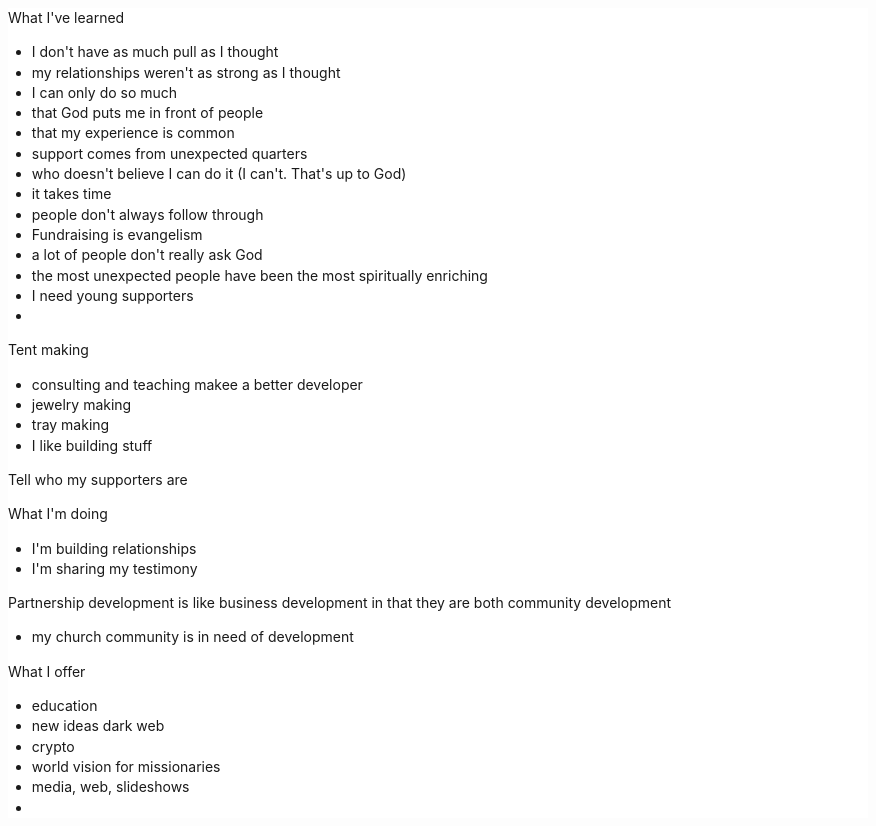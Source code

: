 What I've learned
- I don't have as much pull as I thought
- my relationships weren't as strong as I thought
- I can only do so much
- that God puts me in front of people
- that my experience is common
- support comes from unexpected quarters
- who doesn't believe I can do it (I can't. That's up to God)
- it takes time
- people don't always follow through
- Fundraising is evangelism
- a lot of people don't really ask God
- the most unexpected people have been the most spiritually enriching
- I need young supporters
- 

Tent making
- consulting and teaching makee a better developer
- jewelry making
- tray making
- I like building stuff

Tell who my supporters are

What I'm doing
- I'm building relationships
- I'm sharing my testimony

Partnership development is like business development in that they are both community development
- my church community is in need of development

What I offer
- education
- new ideas dark web
- crypto
- world vision for missionaries
- media, web, slideshows
-
